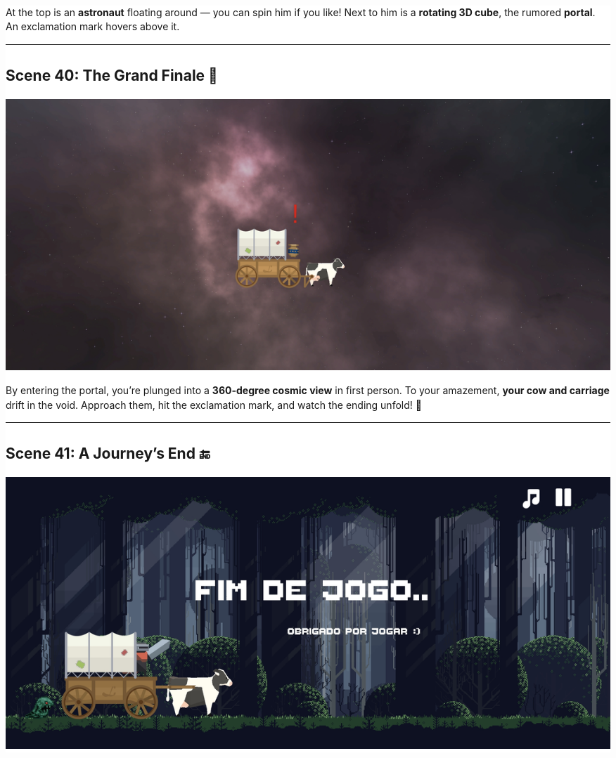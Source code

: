 At the top is an **astronaut** floating around — you can spin him if you like! Next to him is a **rotating 3D cube**, the rumored **portal**. An exclamation mark hovers above it.

---

## Scene 40: **The Grand Finale** 🎇
![Scene 40](./images/40.jpg)

By entering the portal, you’re plunged into a **360-degree cosmic view** in first person. To your amazement, **your cow and carriage** drift in the void. Approach them, hit the exclamation mark, and watch the ending unfold! 🎉

---

## Scene 41: **A Journey’s End** 🔚
![Scene 41](./images/end.jpg)
